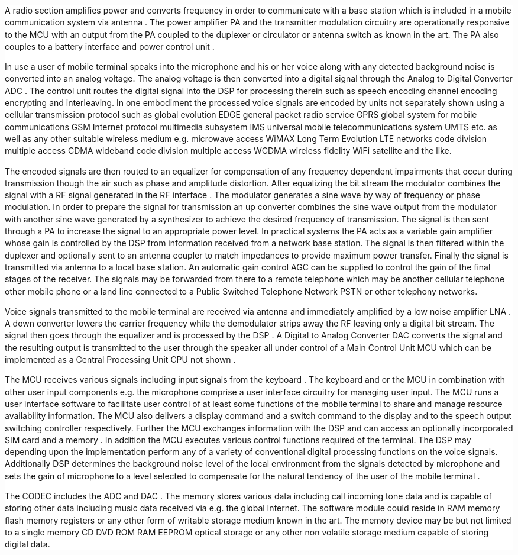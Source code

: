 A radio section amplifies power and converts frequency in order to communicate with a base station which is included in a mobile communication system via antenna . The power amplifier PA and the transmitter modulation circuitry are operationally responsive to the MCU with an output from the PA coupled to the duplexer or circulator or antenna switch as known in the art. The PA also couples to a battery interface and power control unit .

In use a user of mobile terminal speaks into the microphone and his or her voice along with any detected background noise is converted into an analog voltage. The analog voltage is then converted into a digital signal through the Analog to Digital Converter ADC . The control unit routes the digital signal into the DSP for processing therein such as speech encoding channel encoding encrypting and interleaving. In one embodiment the processed voice signals are encoded by units not separately shown using a cellular transmission protocol such as global evolution EDGE general packet radio service GPRS global system for mobile communications GSM Internet protocol multimedia subsystem IMS universal mobile telecommunications system UMTS etc. as well as any other suitable wireless medium e.g. microwave access WiMAX Long Term Evolution LTE networks code division multiple access CDMA wideband code division multiple access WCDMA wireless fidelity WiFi satellite and the like.

The encoded signals are then routed to an equalizer for compensation of any frequency dependent impairments that occur during transmission though the air such as phase and amplitude distortion. After equalizing the bit stream the modulator combines the signal with a RF signal generated in the RF interface . The modulator generates a sine wave by way of frequency or phase modulation. In order to prepare the signal for transmission an up converter combines the sine wave output from the modulator with another sine wave generated by a synthesizer to achieve the desired frequency of transmission. The signal is then sent through a PA to increase the signal to an appropriate power level. In practical systems the PA acts as a variable gain amplifier whose gain is controlled by the DSP from information received from a network base station. The signal is then filtered within the duplexer and optionally sent to an antenna coupler to match impedances to provide maximum power transfer. Finally the signal is transmitted via antenna to a local base station. An automatic gain control AGC can be supplied to control the gain of the final stages of the receiver. The signals may be forwarded from there to a remote telephone which may be another cellular telephone other mobile phone or a land line connected to a Public Switched Telephone Network PSTN or other telephony networks.

Voice signals transmitted to the mobile terminal are received via antenna and immediately amplified by a low noise amplifier LNA . A down converter lowers the carrier frequency while the demodulator strips away the RF leaving only a digital bit stream. The signal then goes through the equalizer and is processed by the DSP . A Digital to Analog Converter DAC converts the signal and the resulting output is transmitted to the user through the speaker all under control of a Main Control Unit MCU which can be implemented as a Central Processing Unit CPU not shown .

The MCU receives various signals including input signals from the keyboard . The keyboard and or the MCU in combination with other user input components e.g. the microphone comprise a user interface circuitry for managing user input. The MCU runs a user interface software to facilitate user control of at least some functions of the mobile terminal to share and manage resource availability information. The MCU also delivers a display command and a switch command to the display and to the speech output switching controller respectively. Further the MCU exchanges information with the DSP and can access an optionally incorporated SIM card and a memory . In addition the MCU executes various control functions required of the terminal. The DSP may depending upon the implementation perform any of a variety of conventional digital processing functions on the voice signals. Additionally DSP determines the background noise level of the local environment from the signals detected by microphone and sets the gain of microphone to a level selected to compensate for the natural tendency of the user of the mobile terminal .

The CODEC includes the ADC and DAC . The memory stores various data including call incoming tone data and is capable of storing other data including music data received via e.g. the global Internet. The software module could reside in RAM memory flash memory registers or any other form of writable storage medium known in the art. The memory device may be but not limited to a single memory CD DVD ROM RAM EEPROM optical storage or any other non volatile storage medium capable of storing digital data.
